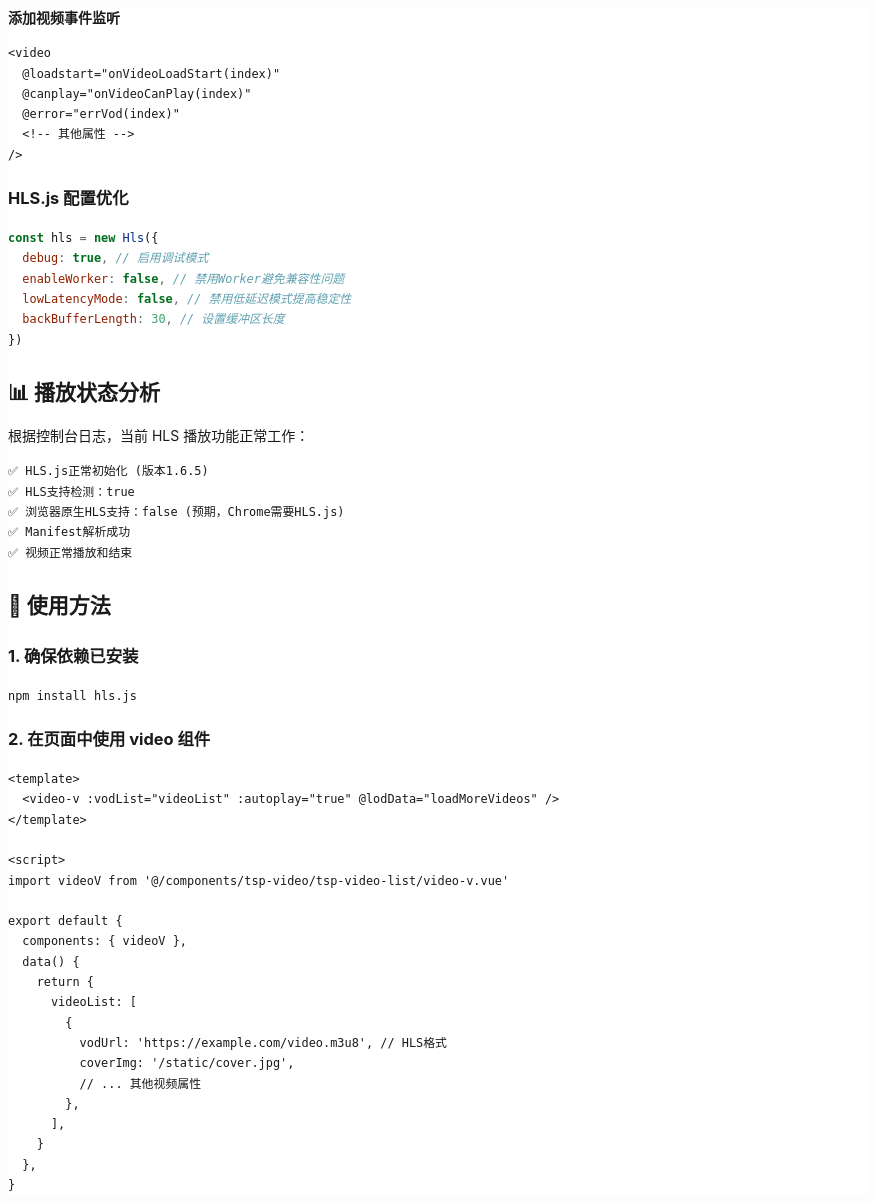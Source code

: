 **添加视频事件监听**

```vue
<video
  @loadstart="onVideoLoadStart(index)"
  @canplay="onVideoCanPlay(index)"
  @error="errVod(index)"
  <!-- 其他属性 -->
/>
```

### HLS.js 配置优化

```javascript
const hls = new Hls({
  debug: true, // 启用调试模式
  enableWorker: false, // 禁用Worker避免兼容性问题
  lowLatencyMode: false, // 禁用低延迟模式提高稳定性
  backBufferLength: 30, // 设置缓冲区长度
})
```

## 📊 播放状态分析

根据控制台日志，当前 HLS 播放功能正常工作：

```
✅ HLS.js正常初始化 (版本1.6.5)
✅ HLS支持检测：true
✅ 浏览器原生HLS支持：false (预期，Chrome需要HLS.js)
✅ Manifest解析成功
✅ 视频正常播放和结束
```

## 🚀 使用方法

### 1. 确保依赖已安装

```bash
npm install hls.js
```

### 2. 在页面中使用 video 组件

```vue
<template>
  <video-v :vodList="videoList" :autoplay="true" @lodData="loadMoreVideos" />
</template>

<script>
import videoV from '@/components/tsp-video/tsp-video-list/video-v.vue'

export default {
  components: { videoV },
  data() {
    return {
      videoList: [
        {
          vodUrl: 'https://example.com/video.m3u8', // HLS格式
          coverImg: '/static/cover.jpg',
          // ... 其他视频属性
        },
      ],
    }
  },
}
```
